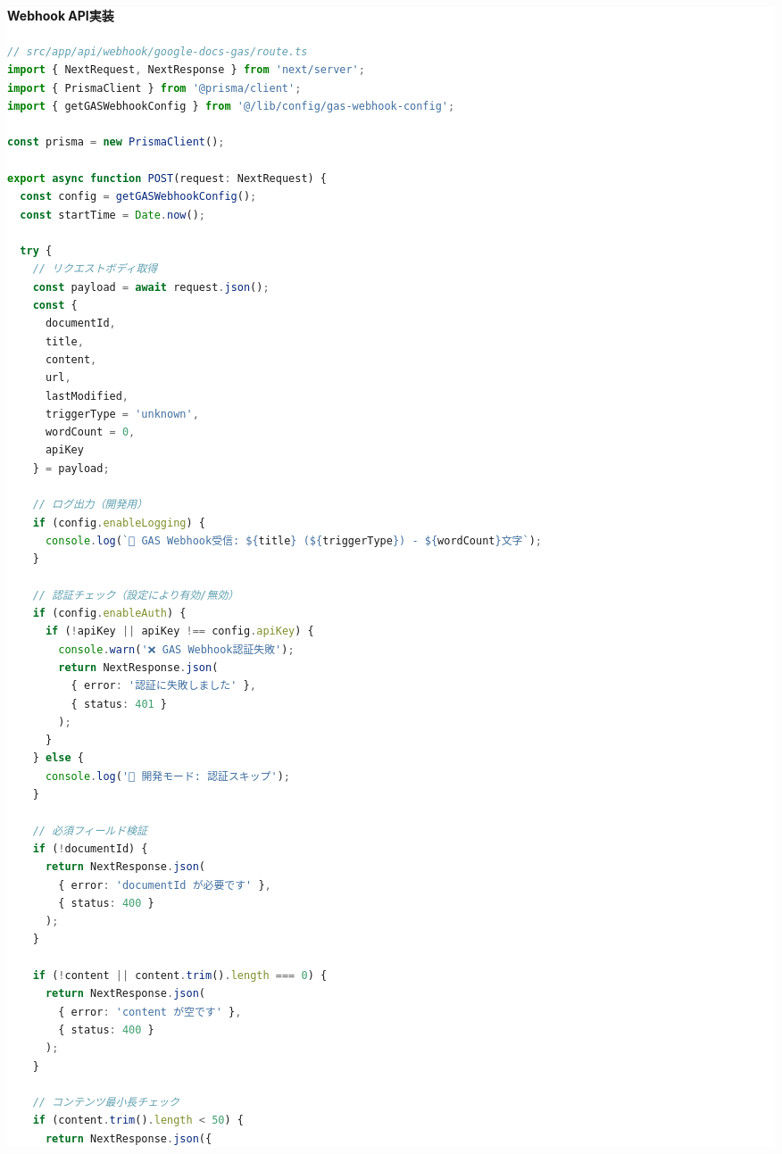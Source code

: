 #### Webhook API実装
```typescript
// src/app/api/webhook/google-docs-gas/route.ts
import { NextRequest, NextResponse } from 'next/server';
import { PrismaClient } from '@prisma/client';
import { getGASWebhookConfig } from '@/lib/config/gas-webhook-config';

const prisma = new PrismaClient();

export async function POST(request: NextRequest) {
  const config = getGASWebhookConfig();
  const startTime = Date.now();
  
  try {
    // リクエストボディ取得
    const payload = await request.json();
    const { 
      documentId, 
      title, 
      content, 
      url, 
      lastModified, 
      triggerType = 'unknown',
      wordCount = 0,
      apiKey 
    } = payload;

    // ログ出力（開発用）
    if (config.enableLogging) {
      console.log(`📨 GAS Webhook受信: ${title} (${triggerType}) - ${wordCount}文字`);
    }

    // 認証チェック（設定により有効/無効）
    if (config.enableAuth) {
      if (!apiKey || apiKey !== config.apiKey) {
        console.warn('❌ GAS Webhook認証失敗');
        return NextResponse.json(
          { error: '認証に失敗しました' },
          { status: 401 }
        );
      }
    } else {
      console.log('🔧 開発モード: 認証スキップ');
    }

    // 必須フィールド検証
    if (!documentId) {
      return NextResponse.json(
        { error: 'documentId が必要です' },
        { status: 400 }
      );
    }

    if (!content || content.trim().length === 0) {
      return NextResponse.json(
        { error: 'content が空です' },
        { status: 400 }
      );
    }

    // コンテンツ最小長チェック
    if (content.trim().length < 50) {
      return NextResponse.json({
```